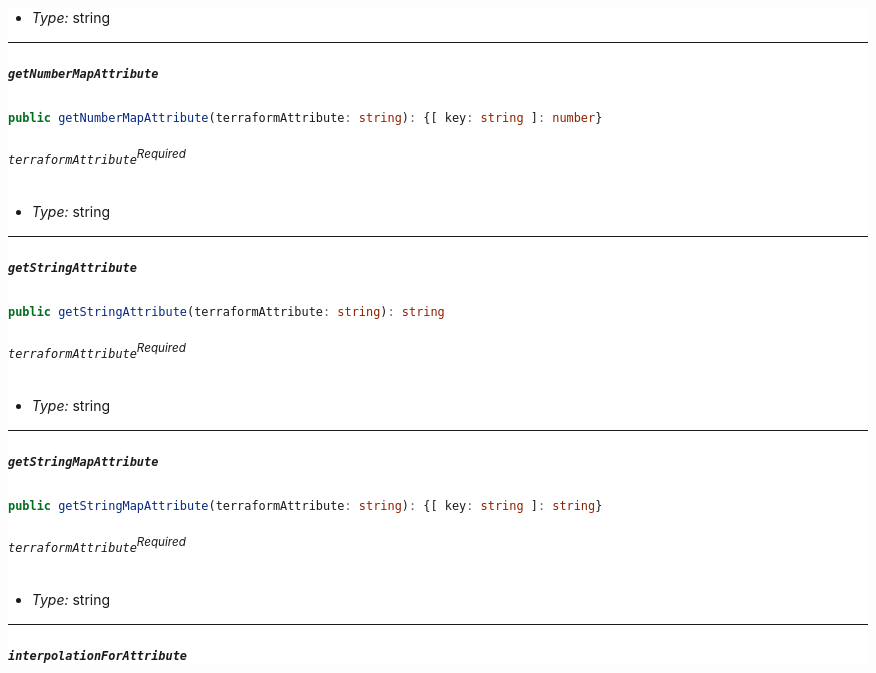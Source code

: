 - *Type:* string

---

##### `getNumberMapAttribute` <a name="getNumberMapAttribute" id="@cdktf/provider-datadog.dataDatadogIncidentType.DataDatadogIncidentType.getNumberMapAttribute"></a>

```typescript
public getNumberMapAttribute(terraformAttribute: string): {[ key: string ]: number}
```

###### `terraformAttribute`<sup>Required</sup> <a name="terraformAttribute" id="@cdktf/provider-datadog.dataDatadogIncidentType.DataDatadogIncidentType.getNumberMapAttribute.parameter.terraformAttribute"></a>

- *Type:* string

---

##### `getStringAttribute` <a name="getStringAttribute" id="@cdktf/provider-datadog.dataDatadogIncidentType.DataDatadogIncidentType.getStringAttribute"></a>

```typescript
public getStringAttribute(terraformAttribute: string): string
```

###### `terraformAttribute`<sup>Required</sup> <a name="terraformAttribute" id="@cdktf/provider-datadog.dataDatadogIncidentType.DataDatadogIncidentType.getStringAttribute.parameter.terraformAttribute"></a>

- *Type:* string

---

##### `getStringMapAttribute` <a name="getStringMapAttribute" id="@cdktf/provider-datadog.dataDatadogIncidentType.DataDatadogIncidentType.getStringMapAttribute"></a>

```typescript
public getStringMapAttribute(terraformAttribute: string): {[ key: string ]: string}
```

###### `terraformAttribute`<sup>Required</sup> <a name="terraformAttribute" id="@cdktf/provider-datadog.dataDatadogIncidentType.DataDatadogIncidentType.getStringMapAttribute.parameter.terraformAttribute"></a>

- *Type:* string

---

##### `interpolationForAttribute` <a name="interpolationForAttribute" id="@cdktf/provider-datadog.dataDatadogIncidentType.DataDatadogIncidentType.interpolationForAttribute"></a>
